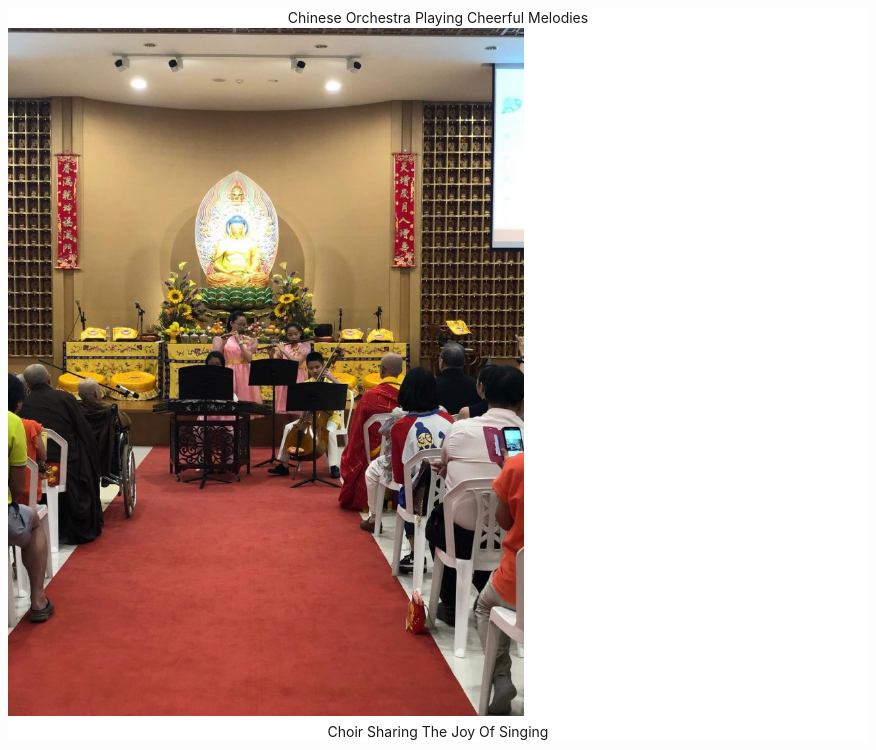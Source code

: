 <center>Chinese Orchestra Playing Cheerful Melodies</center>

<img style="width: 60%;" src="/images/Chinese-Orchestra-playing-cheerful-melodies.jpeg">

<center>Choir Sharing The Joy Of Singing</center></center>